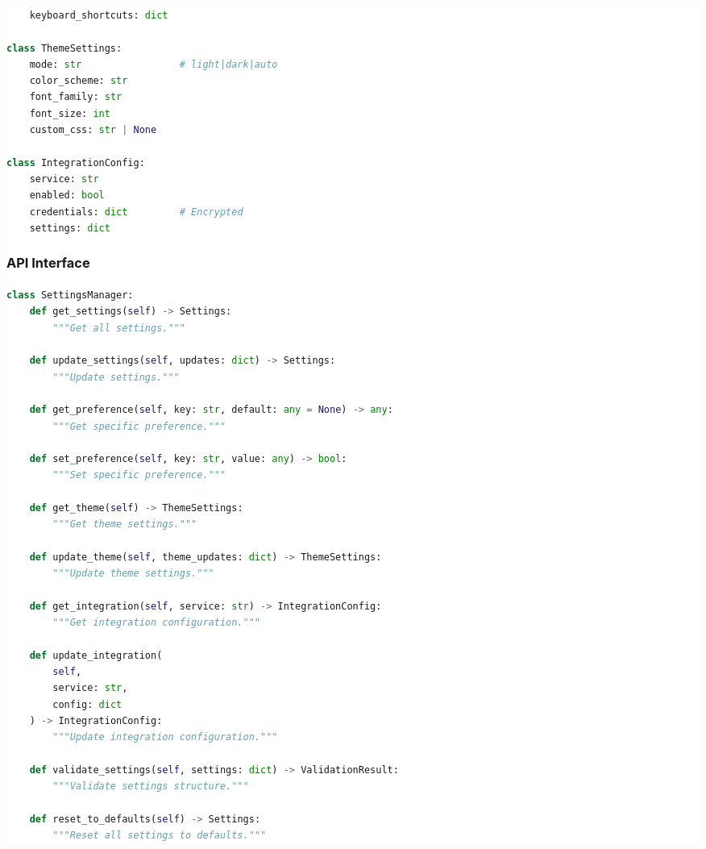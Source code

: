 ```python
    keyboard_shortcuts: dict

class ThemeSettings:
    mode: str                 # light|dark|auto
    color_scheme: str
    font_family: str
    font_size: int
    custom_css: str | None

class IntegrationConfig:
    service: str
    enabled: bool
    credentials: dict         # Encrypted
    settings: dict
```

### API Interface

```python
class SettingsManager:
    def get_settings(self) -> Settings:
        """Get all settings."""
        
    def update_settings(self, updates: dict) -> Settings:
        """Update settings."""
        
    def get_preference(self, key: str, default: any = None) -> any:
        """Get specific preference."""
        
    def set_preference(self, key: str, value: any) -> bool:
        """Set specific preference."""
        
    def get_theme(self) -> ThemeSettings:
        """Get theme settings."""
        
    def update_theme(self, theme_updates: dict) -> ThemeSettings:
        """Update theme settings."""
        
    def get_integration(self, service: str) -> IntegrationConfig:
        """Get integration configuration."""
        
    def update_integration(
        self,
        service: str,
        config: dict
    ) -> IntegrationConfig:
        """Update integration configuration."""
        
    def validate_settings(self, settings: dict) -> ValidationResult:
        """Validate settings structure."""
        
    def reset_to_defaults(self) -> Settings:
        """Reset all settings to defaults."""
```
